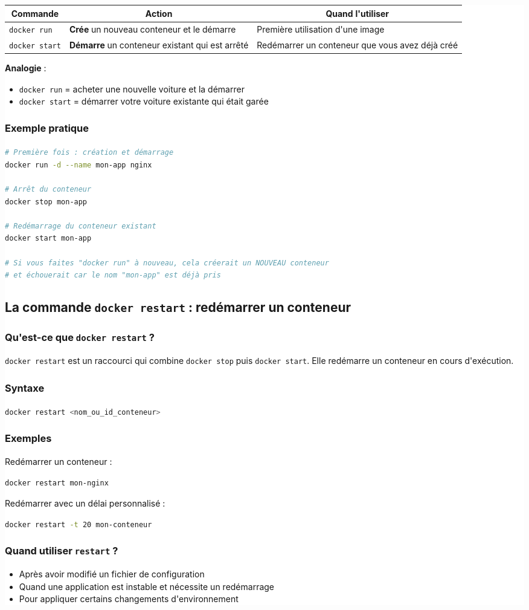 | Commande | Action | Quand l'utiliser |
|----------|--------|------------------|
| `docker run` | **Crée** un nouveau conteneur et le démarre | Première utilisation d'une image |
| `docker start` | **Démarre** un conteneur existant qui est arrêté | Redémarrer un conteneur que vous avez déjà créé |

**Analogie** :
- `docker run` = acheter une nouvelle voiture et la démarrer
- `docker start` = démarrer votre voiture existante qui était garée

### Exemple pratique

```bash
# Première fois : création et démarrage
docker run -d --name mon-app nginx

# Arrêt du conteneur
docker stop mon-app

# Redémarrage du conteneur existant
docker start mon-app

# Si vous faites "docker run" à nouveau, cela créerait un NOUVEAU conteneur
# et échouerait car le nom "mon-app" est déjà pris
```

## La commande `docker restart` : redémarrer un conteneur

### Qu'est-ce que `docker restart` ?

`docker restart` est un raccourci qui combine `docker stop` puis `docker start`. Elle redémarre un conteneur en cours d'exécution.

### Syntaxe

```bash
docker restart <nom_ou_id_conteneur>
```

### Exemples

Redémarrer un conteneur :
```bash
docker restart mon-nginx
```

Redémarrer avec un délai personnalisé :
```bash
docker restart -t 20 mon-conteneur
```

### Quand utiliser `restart` ?

- Après avoir modifié un fichier de configuration
- Quand une application est instable et nécessite un redémarrage
- Pour appliquer certains changements d'environnement
